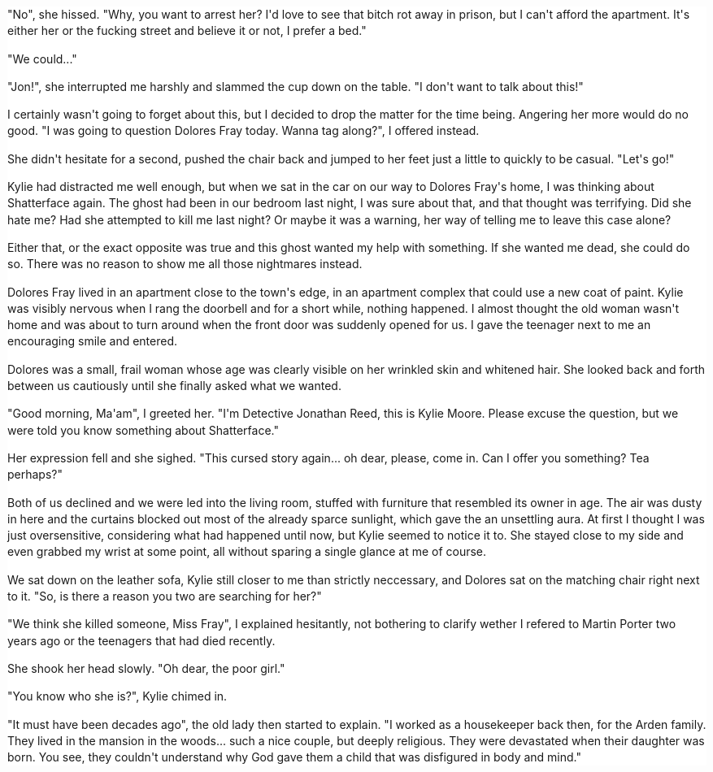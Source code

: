"No", she hissed. "Why, you want to arrest her? I'd love to see that bitch rot away in prison, but I can't afford the apartment. It's either her or the fucking street and believe it or not, I prefer a bed."

"We could..."

"Jon!", she interrupted me harshly and slammed the cup down on the table. "I don't want to talk about this!"

I certainly wasn't going to forget about this, but I decided to drop the matter for the time being. Angering her more would do no good. "I was going to question Dolores Fray today. Wanna tag along?", I offered instead.

She didn't hesitate for a second, pushed the chair back and jumped to her feet just a little to quickly to be casual. "Let's go!"

Kylie had distracted me well enough, but when we sat in the car on our way to Dolores Fray's home, I was thinking about Shatterface again. The ghost had been in our bedroom last night, I was sure about that, and that thought was terrifying. Did she hate me? Had she attempted to kill me last night? Or maybe it was a warning, her way of telling me to leave this case alone?

Either that, or the exact opposite was true and this ghost wanted my help with something. If she wanted me dead, she could do so. There was no reason to show me all those nightmares instead.

Dolores Fray lived in an apartment close to the town's edge, in an apartment complex that could use a new coat of paint. Kylie was visibly nervous when I rang the doorbell and for a short while, nothing happened. I almost thought the old woman wasn't home and was about to turn around when the front door was suddenly opened for us. I gave the teenager next to me an encouraging smile and entered.

Dolores was a small, frail woman whose age was clearly visible on her wrinkled skin and whitened hair. She looked back and forth between us cautiously until she finally asked what we wanted.

"Good morning, Ma'am", I greeted her. "I'm Detective Jonathan Reed, this is Kylie Moore. Please excuse the question, but we were told you know something about Shatterface."

Her expression fell and she sighed. "This cursed story again... oh dear, please, come in. Can I offer you something? Tea perhaps?"

Both of us declined and we were led into the living room, stuffed with furniture that resembled its owner in age. The air was dusty in here and the curtains blocked out most of the already sparce sunlight, which gave the an unsettling aura. At first I thought I was just oversensitive, considering what had happened until now, but Kylie seemed to notice it to. She stayed close to my side and even grabbed my wrist at some point, all without sparing a single glance at me of course.

We sat down on the leather sofa, Kylie still closer to me than strictly neccessary, and Dolores sat on the matching chair right next to it. "So, is there a reason you two are searching for her?"

"We think she killed someone, Miss Fray", I explained hesitantly, not bothering to clarify wether I refered to Martin Porter two years ago or the teenagers that had died recently.

She shook her head slowly. "Oh dear, the poor girl."

"You know who she is?", Kylie chimed in.

"It must have been decades ago", the old lady then started to explain. "I worked as a housekeeper back then, for the Arden family. They lived in the mansion in the woods... such a nice couple, but deeply religious. They were devastated when their daughter was born. You see, they couldn't understand why God gave them a child that was disfigured in body and mind."
